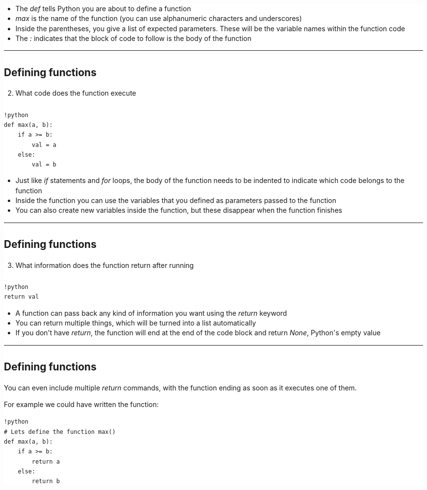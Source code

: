 - The *def* tells Python you are about to define a function
- *max* is the name of the function (you can use alphanumeric characters and underscores)
- Inside the parentheses, you give a list of expected parameters. These will be the variable names within the function code
- The *:* indicates that the block of code to follow is the body of the function

---

## Defining functions

2. What code does the function execute
###
	!python
	def max(a, b):
		if a >= b:
			val = a
		else:
			val = b

- Just like *if* statements and *for* loops, the body of the function needs to be indented to indicate which code belongs to the function
- Inside the function you can use the variables that you defined as parameters passed to the function
- You can also create new variables inside the function, but these disappear when the function finishes

---

## Defining functions

3. What information does the function return after running
###
	!python
	return val

- A function can pass back any kind of information you want using the *return* keyword
- You can return multiple things, which will be turned into a list automatically
- If you don't have *return*, the function will end at the end of the code block and return *None*, Python's empty value

---

## Defining functions

You can even include multiple *return* commands, with the function ending as soon as it executes one of them.

For example we could have written the function:

	!python
	# Lets define the function max()
	def max(a, b):
		if a >= b:
			return a
		else:
			return b
